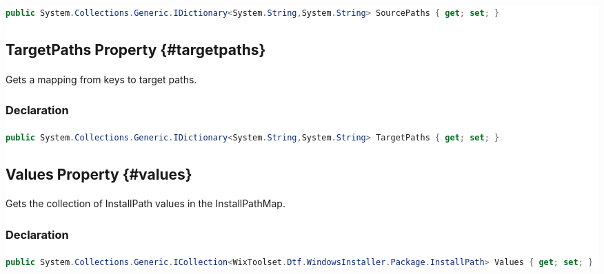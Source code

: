 ```cs
public System.Collections.Generic.IDictionary<System.String,System.String> SourcePaths { get; set; }
```
## TargetPaths Property {#targetpaths}
Gets a mapping from keys to target paths.
### Declaration
```cs
public System.Collections.Generic.IDictionary<System.String,System.String> TargetPaths { get; set; }
```
## Values Property {#values}
Gets the collection of InstallPath values in the InstallPathMap.
### Declaration
```cs
public System.Collections.Generic.ICollection<WixToolset.Dtf.WindowsInstaller.Package.InstallPath> Values { get; set; }
```
